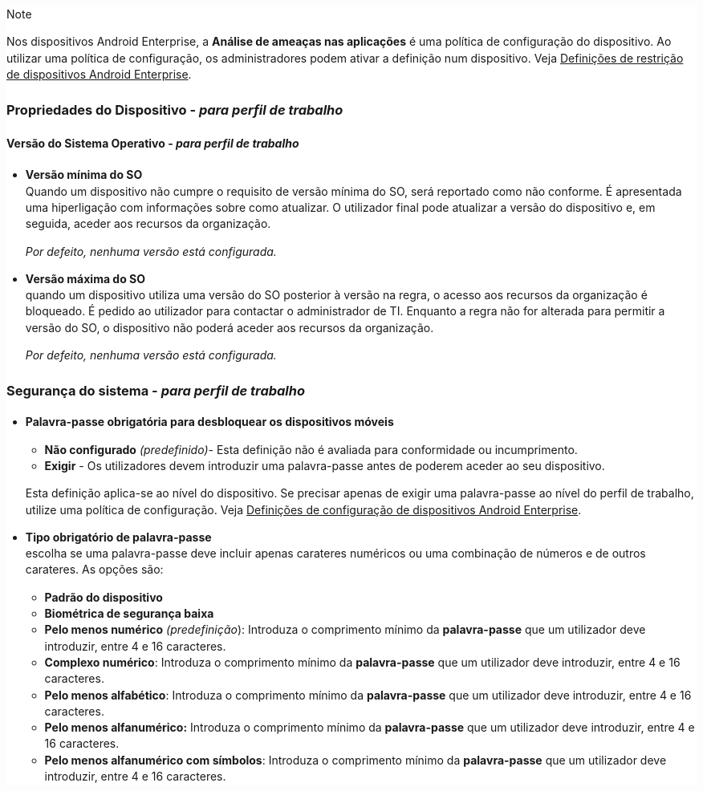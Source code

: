 > [!NOTE]
> Nos dispositivos Android Enterprise, a **Análise de ameaças nas aplicações** é uma política de configuração do dispositivo. Ao utilizar uma política de configuração, os administradores podem ativar a definição num dispositivo. Veja [Definições de restrição de dispositivos Android Enterprise](../configuration/device-restrictions-android-for-work.md).

### <a name="device-properties---for-work-profile"></a>Propriedades do Dispositivo - *para perfil de trabalho*

#### <a name="operating-system-version---for-work-profile"></a>Versão do Sistema Operativo - *para perfil de trabalho*

- **Versão mínima do SO**  
Quando um dispositivo não cumpre o requisito de versão mínima do SO, será reportado como não conforme. É apresentada uma hiperligação com informações sobre como atualizar. O utilizador final pode atualizar a versão do dispositivo e, em seguida, aceder aos recursos da organização.

  *Por defeito, nenhuma versão está configurada.*

- **Versão máxima do SO**  
quando um dispositivo utiliza uma versão do SO posterior à versão na regra, o acesso aos recursos da organização é bloqueado. É pedido ao utilizador para contactar o administrador de TI. Enquanto a regra não for alterada para permitir a versão do SO, o dispositivo não poderá aceder aos recursos da organização.

  *Por defeito, nenhuma versão está configurada.*

### <a name="system-security---for-work-profile"></a>Segurança do sistema - *para perfil de trabalho*

- **Palavra-passe obrigatória para desbloquear os dispositivos móveis**  
  - **Não configurado** *(predefinido)*- Esta definição não é avaliada para conformidade ou incumprimento.
  - **Exigir** - Os utilizadores devem introduzir uma palavra-passe antes de poderem aceder ao seu dispositivo.  

  Esta definição aplica-se ao nível do dispositivo. Se precisar apenas de exigir uma palavra-passe ao nível do perfil de trabalho, utilize uma política de configuração. Veja [Definições de configuração de dispositivos Android Enterprise](../configuration/device-restrictions-android-for-work.md).

- **Tipo obrigatório de palavra-passe**  
  escolha se uma palavra-passe deve incluir apenas carateres numéricos ou uma combinação de números e de outros carateres. As opções são:
  - **Padrão do dispositivo**
  - **Biométrica de segurança baixa**
  - **Pelo menos numérico** *(predefinição*): Introduza o comprimento mínimo da **palavra-passe** que um utilizador deve introduzir, entre 4 e 16 caracteres.
  - **Complexo numérico**: Introduza o comprimento mínimo da **palavra-passe** que um utilizador deve introduzir, entre 4 e 16 caracteres.
  - **Pelo menos alfabético**: Introduza o comprimento mínimo da **palavra-passe** que um utilizador deve introduzir, entre 4 e 16 caracteres.
  - **Pelo menos alfanumérico:** Introduza o comprimento mínimo da **palavra-passe** que um utilizador deve introduzir, entre 4 e 16 caracteres.
  - **Pelo menos alfanumérico com símbolos**: Introduza o comprimento mínimo da **palavra-passe** que um utilizador deve introduzir, entre 4 e 16 caracteres.
